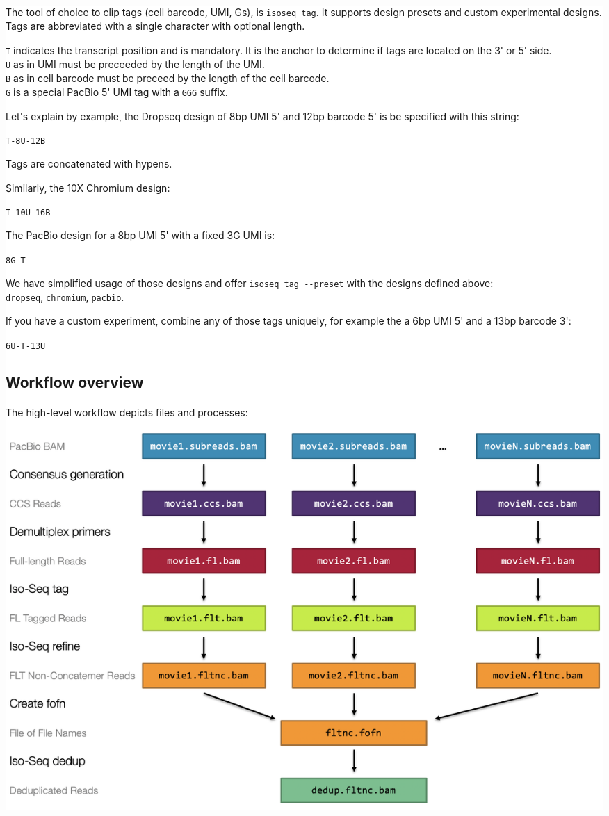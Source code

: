 The tool of choice to clip tags (cell barcode, UMI, Gs), is `isoseq tag`.
It supports design presets and custom experimental designs.
Tags are abbreviated with a single character with optional length.

`T` indicates the transcript position and is mandatory.
It is the anchor to determine if tags are located on the 3' or 5' side.\
`U` as in UMI must be preceeded by the length of the UMI.\
`B` as in cell barcode must be preceed by the length of the cell barcode.\
`G` is a special PacBio 5' UMI tag with a `GGG` suffix.

Let's explain by example, the Dropseq design of 8bp UMI 5' and 12bp barcode 5'
is be specified with this string:

    T-8U-12B

Tags are concatenated with hypens.

Similarly, the 10X Chromium design:

    T-10U-16B

The PacBio design for a 8bp UMI 5' with a fixed 3G UMI is:

    8G-T

We have simplified usage of those designs and offer `isoseq tag --preset` with
the designs defined above:\
`dropseq`, `chromium`, `pacbio`.

If you have a custom experiment, combine any of those tags uniquely, for example
the a 6bp UMI 5' and a 13bp barcode 3':

    6U-T-13U

## Workflow overview

The high-level workflow depicts files and processes:

<img width="1000px" src="doc/img/isoseq-dedup-end-to-end.png"/>
